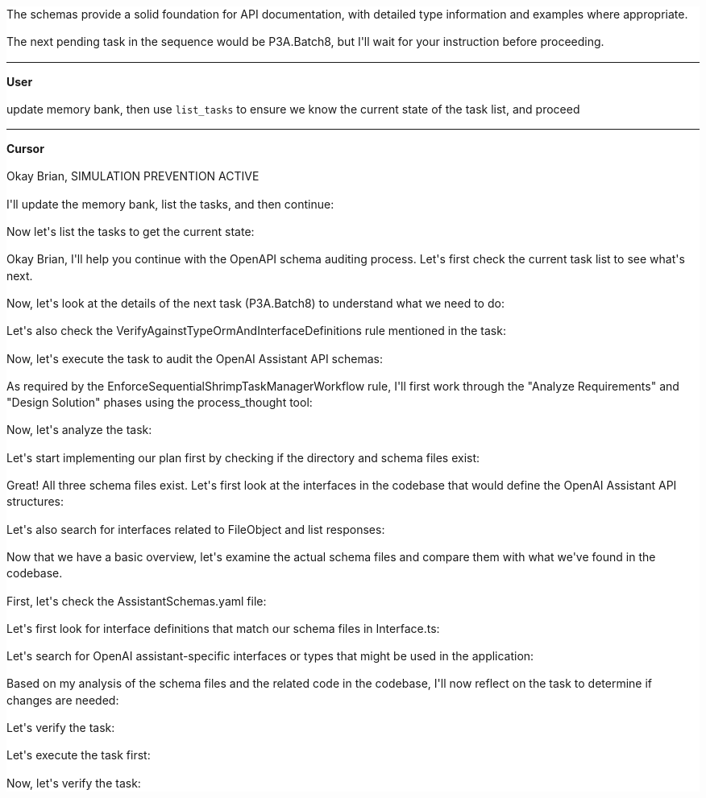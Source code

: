 The schemas provide a solid foundation for API documentation, with detailed type information and examples where appropriate.

The next pending task in the sequence would be P3A.Batch8, but I'll wait for your instruction before proceeding.

---

**User**

update memory bank, then use `list_tasks` to ensure we know the current state of the task list, and proceed

---

**Cursor**

Okay Brian, SIMULATION PREVENTION ACTIVE

I'll update the memory bank, list the tasks, and then continue:

Now let's list the tasks to get the current state:

Okay Brian, I'll help you continue with the OpenAPI schema auditing process. Let's first check the current task list to see what's next.

Now, let's look at the details of the next task (P3A.Batch8) to understand what we need to do:

Let's also check the VerifyAgainstTypeOrmAndInterfaceDefinitions rule mentioned in the task:

Now, let's execute the task to audit the OpenAI Assistant API schemas:

As required by the EnforceSequentialShrimpTaskManagerWorkflow rule, I'll first work through the "Analyze Requirements" and "Design Solution" phases using the process_thought tool:

Now, let's analyze the task:

Let's start implementing our plan first by checking if the directory and schema files exist:

Great! All three schema files exist. Let's first look at the interfaces in the codebase that would define the OpenAI Assistant API structures:

Let's also search for interfaces related to FileObject and list responses:

Now that we have a basic overview, let's examine the actual schema files and compare them with what we've found in the codebase.

First, let's check the AssistantSchemas.yaml file:

Let's first look for interface definitions that match our schema files in Interface.ts:

Let's search for OpenAI assistant-specific interfaces or types that might be used in the application:

Based on my analysis of the schema files and the related code in the codebase, I'll now reflect on the task to determine if changes are needed:

Let's verify the task:

Let's execute the task first:

Now, let's verify the task:
